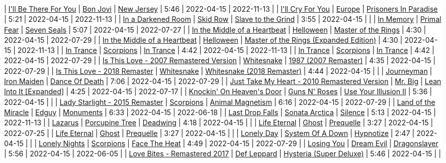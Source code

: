 | [I'll Be There For You](https://open.spotify.com/track/67YIAxlMlfSNmbnt83zGKh) | [Bon Jovi](https://open.spotify.com/artist/58lV9VcRSjABbAbfWS6skp) | [New Jersey](https://open.spotify.com/album/7CNtnpBoG1lsUBWwpnJjwv) | 5:46 | 2022-04-15 | 2022-11-13 |
| [I'll Cry For You](https://open.spotify.com/track/5fPIx4t5vomPE9cWnTL6gv) | [Europe](https://open.spotify.com/artist/7Js6Lde8thlIHXggv2SCBz) | [Prisoners In Paradise](https://open.spotify.com/album/6bjLeNJ4eSTiEwMxqWeFYp) | 5:21 | 2022-04-15 | 2022-11-13 |
| [In a Darkened Room](https://open.spotify.com/track/4WwWjFCyvUY2fcx8OULByB) | [Skid Row](https://open.spotify.com/artist/4opTS86dN9uO313J9CE8xg) | [Slave to the Grind](https://open.spotify.com/album/0AiXcZbksZoX2pSe2384Z3) | 3:55 | 2022-04-15 |  |
| [In Memory](https://open.spotify.com/track/2EAwZKPlwpYofvTmTQFC7B) | [Primal Fear](https://open.spotify.com/artist/1yfiDL3YUEJlQCgb5Pun6g) | [Seven Seals](https://open.spotify.com/album/0Ehwt0ClfhU04kD7dOUGSO) | 5:07 | 2022-04-15 | 2022-07-27 |
| [In the Middle of a Heartbeat](https://open.spotify.com/track/4Svpn72eIVcEEMonNugrS1) | [Helloween](https://open.spotify.com/artist/4pQN0GB0fNEEOfQCaWotsY) | [Master of the Rings](https://open.spotify.com/album/2uKvyqmV4sQ8O7MLKqVOdC) | 4:30 | 2022-04-15 | 2022-07-29 |
| [In the Middle of a Heartbeat](https://open.spotify.com/track/6vyAn1J5bjXiRbCNyDSwmy) | [Helloween](https://open.spotify.com/artist/4pQN0GB0fNEEOfQCaWotsY) | [Master of the Rings \(Expanded Edition\)](https://open.spotify.com/album/7itAJfB7uU94ub1a8NRegd) | 4:30 | 2022-04-15 | 2022-11-13 |
| [In Trance](https://open.spotify.com/track/3Uj7svpwqeaJsDtJAaKTTh) | [Scorpions](https://open.spotify.com/artist/27T030eWyCQRmDyuvr1kxY) | [In Trance](https://open.spotify.com/album/0eBIiRB7ZTrtUhnQ6efJSO) | 4:42 | 2022-04-15 | 2022-11-13 |
| [In Trance](https://open.spotify.com/track/40krsMoLE7zFQOIsdwJrZI) | [Scorpions](https://open.spotify.com/artist/27T030eWyCQRmDyuvr1kxY) | [In Trance](https://open.spotify.com/album/1IxCkGzmfbrod37MqDPUHm) | 4:42 | 2022-04-15 | 2022-07-29 |
| [Is This Love \- 2007 Remastered Version](https://open.spotify.com/track/5JSMty4xsozv560lo6UxhM) | [Whitesnake](https://open.spotify.com/artist/3UbyYnvNIT5DFXU4WgiGpP) | [1987 \(2007 Remaster\)](https://open.spotify.com/album/5YAaEVUeMvXjI9J0ExHPmw) | 4:35 | 2022-04-15 | 2022-07-29 |
| [Is This Love \- 2018 Remaster](https://open.spotify.com/track/0IhUdJRoolbYeEMPL59XPm) | [Whitesnake](https://open.spotify.com/artist/3UbyYnvNIT5DFXU4WgiGpP) | [Whitesnake \(2018 Remaster\)](https://open.spotify.com/album/5drgoLSnXSDIhNK4ms3P7I) | 4:44 | 2022-04-15 |  |
| [Journeyman](https://open.spotify.com/track/4bKbH5cQkUk7DM4ClTyWnZ) | [Iron Maiden](https://open.spotify.com/artist/6mdiAmATAx73kdxrNrnlao) | [Dance Of Death](https://open.spotify.com/album/0jt8OtAiK8HEAGWRrX4VY7) | 7:06 | 2022-04-15 | 2022-07-29 |
| [Just Take My Heart \- 2010 Remastered Version](https://open.spotify.com/track/7mqqMOgnRE50GOJFPxRF8x) | [Mr\. Big](https://open.spotify.com/artist/5OfhOoKunSnuubxxRML8J3) | [Lean Into It \[Expanded\]](https://open.spotify.com/album/6CrjpyjlfjK95oHF6dvEnQ) | 4:25 | 2022-04-15 | 2022-07-17 |
| [Knockin' On Heaven's Door](https://open.spotify.com/track/4JiEyzf0Md7KEFFGWDDdCr) | [Guns N' Roses](https://open.spotify.com/artist/3qm84nBOXUEQ2vnTfUTTFC) | [Use Your Illusion II](https://open.spotify.com/album/00eiw4KOJZ7eC3NBEpmH4C) | 5:36 | 2022-04-15 |  |
| [Lady Starlight \- 2015 Remaster](https://open.spotify.com/track/4Ycq21agkBKnbcDlebi85v) | [Scorpions](https://open.spotify.com/artist/27T030eWyCQRmDyuvr1kxY) | [Animal Magnetism](https://open.spotify.com/album/3OPlpf0FMNoSD6FtO3o7BE) | 6:16 | 2022-04-15 | 2022-07-29 |
| [Land of the Miracle](https://open.spotify.com/track/20H39ooCTJGA2Un2HqeE0T) | [Edguy](https://open.spotify.com/artist/3AGFqPP3gt5rMSvhR87Xxu) | [Monuments](https://open.spotify.com/album/0FqbEsI2QXEaDVGMxslJoa) | 6:33 | 2022-04-15 | 2022-06-18 |
| [Last Drop Falls](https://open.spotify.com/track/4bSetRYOPYAMlLc9mgEGr0) | [Sonata Arctica](https://open.spotify.com/artist/5YeoQ1L71cXDMpSpqxOjfH) | [Silence](https://open.spotify.com/album/491aVcQHmKwGjVego5VI15) | 5:13 | 2022-04-15 | 2022-11-13 |
| [Lazarus](https://open.spotify.com/track/0OtXJQBLb7wPXL2XyN2cFW) | [Porcupine Tree](https://open.spotify.com/artist/5NXHXK6hOCotCF8lvGM1I0) | [Deadwing](https://open.spotify.com/album/2oQE67Gnc1GoMqoumvjPwN) | 4:18 | 2022-04-15 |  |
| [Life Eternal](https://open.spotify.com/track/5fXQmRFO1CDN04HtUVNCUh) | [Ghost](https://open.spotify.com/artist/1Qp56T7n950O3EGMsSl81D) | [Prequelle](https://open.spotify.com/album/6128JCa2uBqHWia5AzJOKV) | 3:27 | 2022-04-15 | 2022-07-25 |
| [Life Eternal](https://open.spotify.com/track/7qkKJFIYBsLEVOjgAwqTlz) | [Ghost](https://open.spotify.com/artist/1Qp56T7n950O3EGMsSl81D) | [Prequelle](https://open.spotify.com/album/1KMfjy6MmPorahRjxhTnxm) | 3:27 | 2022-04-15 |  |
| [Lonely Day](https://open.spotify.com/track/1VNWaY3uNfoeWqb5U8x2QX) | [System Of A Down](https://open.spotify.com/artist/5eAWCfyUhZtHHtBdNk56l1) | [Hypnotize](https://open.spotify.com/album/3QxX3NbWyLlLG6lP1xveL3) | 2:47 | 2022-04-15 |  |
| [Lonely Nights](https://open.spotify.com/track/60zlqalFjTVOIODjXtmX3M) | [Scorpions](https://open.spotify.com/artist/27T030eWyCQRmDyuvr1kxY) | [Face The Heat](https://open.spotify.com/album/4iEcL6w6bTAIztJbavIPX6) | 4:49 | 2022-04-15 | 2022-07-29 |
| [Losing You](https://open.spotify.com/track/5NNLgBi2sGXIEuhV2twWpe) | [Dream Evil](https://open.spotify.com/artist/1bkf8u8ot6vEpWTJFBzKZB) | [Dragonslayer](https://open.spotify.com/album/75e23vS6UP1bZWkVphKGiD) | 5:56 | 2022-04-15 | 2022-06-05 |
| [Love Bites \- Remastered 2017](https://open.spotify.com/track/3Dfy8YIxq89i84t108TvMi) | [Def Leppard](https://open.spotify.com/artist/6H1RjVyNruCmrBEWRbD0VZ) | [Hysteria \(Super Deluxe\)](https://open.spotify.com/album/31oeDyCOLhgeZyktfxo0pE) | 5:46 | 2022-04-15 |  |